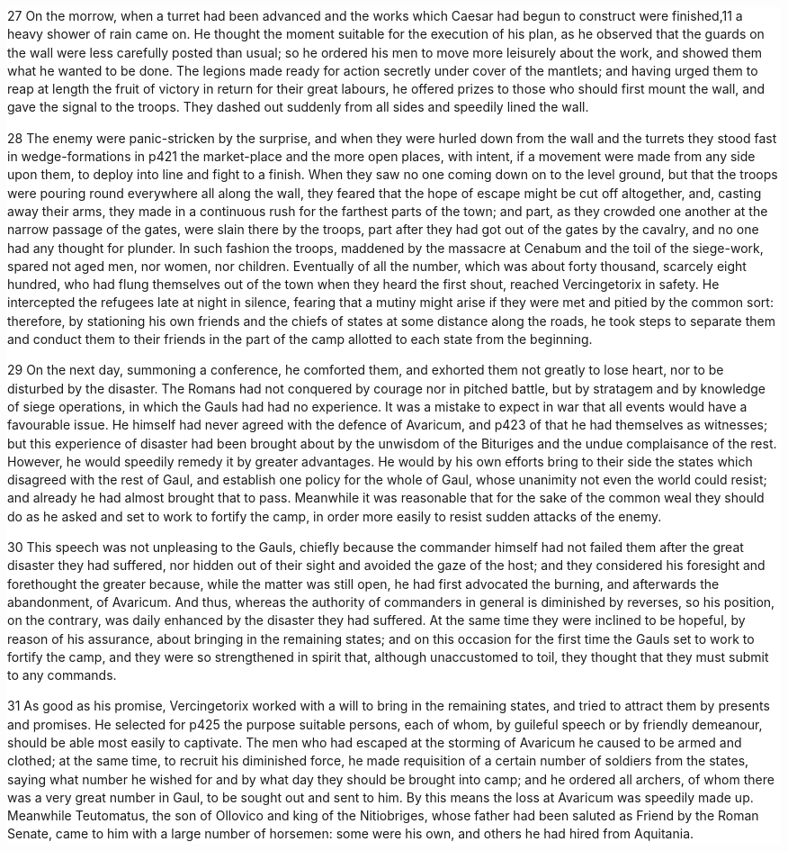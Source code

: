 27 On the morrow, when a turret had been advanced and the works which Caesar had begun to construct were finished,​11 a heavy shower of rain came on. He thought the moment suitable for the execution of his plan, as he observed that the guards on the wall were less carefully posted than usual; so he ordered his men to move more leisurely about the work, and showed them what he wanted to be done. The legions made ready for action secretly under cover of the mantlets; and having urged them to reap at length the fruit of victory in return for their great labours, he offered prizes to those who should first mount the wall, and gave the signal to the troops. They dashed out suddenly from all sides and speedily lined the wall.

28 The enemy were panic-stricken by the surprise, and when they were hurled down from the wall and the turrets they stood fast in wedge-formations in  p421 the market-place and the more open places, with intent, if a movement were made from any side upon them, to deploy into line and fight to a finish. When they saw no one coming down on to the level ground, but that the troops were pouring round everywhere all along the wall, they feared that the hope of escape might be cut off altogether, and, casting away their arms, they made in a continuous rush for the farthest parts of the town; and part, as they crowded one another at the narrow passage of the gates, were slain there by the troops, part after they had got out of the gates by the cavalry, and no one had any thought for plunder. In such fashion the troops, maddened by the massacre at Cenabum and the toil of the siege-work, spared not aged men, nor women, nor children. Eventually of all the number, which was about forty thousand, scarcely eight hundred, who had flung themselves out of the town when they heard the first shout, reached Vercingetorix in safety. He intercepted the refugees late at night in silence, fearing that a mutiny might arise if they were met and pitied by the common sort: therefore, by stationing his own friends and the chiefs of states at some distance along the roads, he took steps to separate them and conduct them to their friends in the part of the camp allotted to each state from the beginning.

29 On the next day, summoning a conference, he comforted them, and exhorted them not greatly to lose heart, nor to be disturbed by the disaster. The Romans had not conquered by courage nor in pitched battle, but by stratagem and by knowledge of siege operations, in which the Gauls had had no experience. It was a mistake to expect in war that all events would have a favourable issue. He himself had never agreed with the defence of Avaricum, and  p423 of that he had themselves as witnesses; but this experience of disaster had been brought about by the unwisdom of the Bituriges and the undue complaisance of the rest. However, he would speedily remedy it by greater advantages. He would by his own efforts bring to their side the states which disagreed with the rest of Gaul, and establish one policy for the whole of Gaul, whose unanimity not even the world could resist; and already he had almost brought that to pass. Meanwhile it was reasonable that for the sake of the common weal they should do as he asked and set to work to fortify the camp, in order more easily to resist sudden attacks of the enemy.

30 This speech was not unpleasing to the Gauls, chiefly because the commander himself had not failed them after the great disaster they had suffered, nor hidden out of their sight and avoided the gaze of the host; and they considered his foresight and forethought the greater because, while the matter was still open, he had first advocated the burning, and afterwards the abandonment, of Avaricum. And thus, whereas the authority of commanders in general is diminished by reverses, so his position, on the contrary, was daily enhanced by the disaster they had suffered. At the same time they were inclined to be hopeful, by reason of his assurance, about bringing in the remaining states; and on this occasion for the first time the Gauls set to work to fortify the camp, and they were so strengthened in spirit that, although unaccustomed to toil, they thought that they must submit to any commands.

31 As good as his promise, Vercingetorix worked with a will to bring in the remaining states, and tried to attract them by presents and promises. He selected for  p425 the purpose suitable persons, each of whom, by guileful speech or by friendly demeanour, should be able most easily to captivate. The men who had escaped at the storming of Avaricum he caused to be armed and clothed; at the same time, to recruit his diminished force, he made re­quisition of a certain number of soldiers from the states, saying what number he wished for and by what day they should be brought into camp; and he ordered all archers, of whom there was a very great number in Gaul, to be sought out and sent to him. By this means the loss at Avaricum was speedily made up. Meanwhile Teutomatus, the son of Ollovico and king of the Nitiobriges, whose father had been saluted as Friend by the Roman Senate, came to him with a large number of horsemen: some were his own, and others he had hired from Aquitania.
